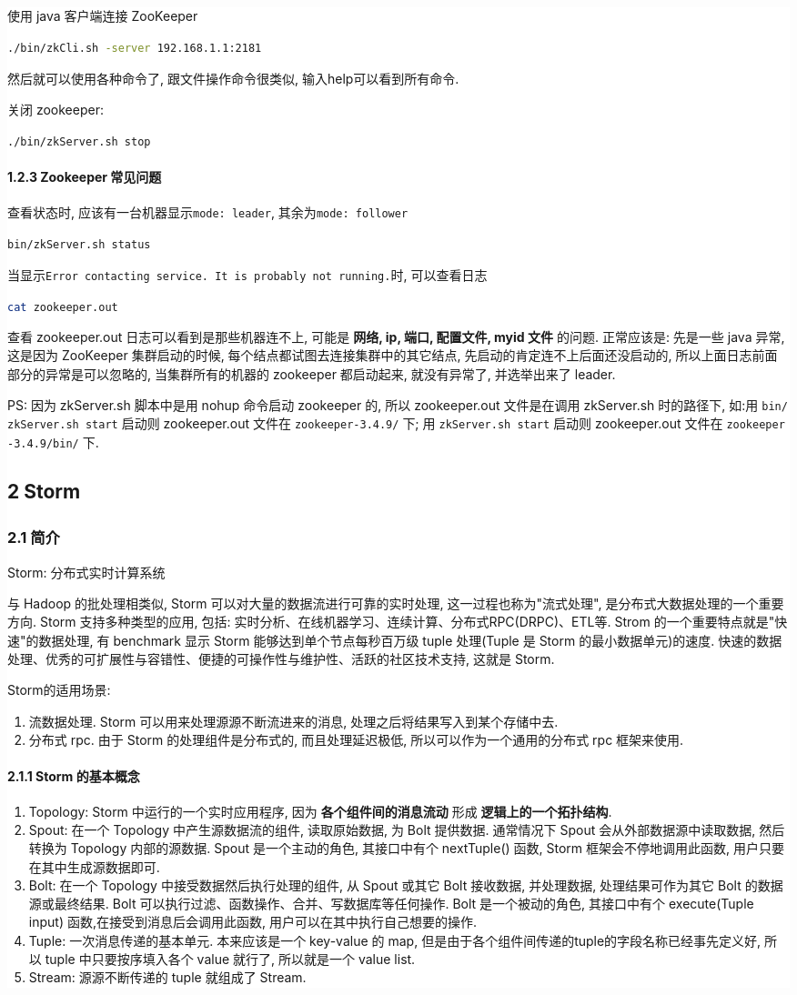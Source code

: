 使用 java 客户端连接 ZooKeeper

```bash
./bin/zkCli.sh -server 192.168.1.1:2181
```

然后就可以使用各种命令了, 跟文件操作命令很类似, 输入help可以看到所有命令.

关闭 zookeeper:

```bash
./bin/zkServer.sh stop
```

#### 1.2.3 Zookeeper 常见问题

查看状态时, 应该有一台机器显示`mode: leader`, 其余为`mode: follower`

```bash
bin/zkServer.sh status
```

当显示`Error contacting service. It is probably not running.`时, 可以查看日志

```bash
cat zookeeper.out
```

查看 zookeeper.out 日志可以看到是那些机器连不上, 可能是 **网络, ip, 端口, 配置文件, myid 文件** 的问题.
正常应该是: 先是一些 java 异常, 这是因为 ZooKeeper 集群启动的时候, 每个结点都试图去连接集群中的其它结点, 先启动的肯定连不上后面还没启动的, 所以上面日志前面部分的异常是可以忽略的, 当集群所有的机器的 zookeeper 都启动起来, 就没有异常了, 并选举出来了 leader.

PS: 因为 zkServer.sh 脚本中是用 nohup 命令启动 zookeeper 的, 所以 zookeeper.out 文件是在调用 zkServer.sh 时的路径下, 如:用 `bin/zkServer.sh start` 启动则 zookeeper.out 文件在 `zookeeper-3.4.9/` 下; 用 `zkServer.sh start` 启动则 zookeeper.out 文件在 `zookeeper-3.4.9/bin/` 下.

## 2 Storm

### 2.1 简介

Storm: 分布式实时计算系统

与 Hadoop 的批处理相类似, Storm 可以对大量的数据流进行可靠的实时处理, 这一过程也称为"流式处理", 是分布式大数据处理的一个重要方向. Storm 支持多种类型的应用, 包括: 实时分析、在线机器学习、连续计算、分布式RPC(DRPC)、ETL等. Strom 的一个重要特点就是"快速"的数据处理, 有 benchmark 显示 Storm 能够达到单个节点每秒百万级 tuple 处理(Tuple 是 Storm 的最小数据单元)的速度. 快速的数据处理、优秀的可扩展性与容错性、便捷的可操作性与维护性、活跃的社区技术支持, 这就是 Storm.

Storm的适用场景:

1. 流数据处理. Storm 可以用来处理源源不断流进来的消息, 处理之后将结果写入到某个存储中去.
2. 分布式 rpc. 由于 Storm 的处理组件是分布式的, 而且处理延迟极低, 所以可以作为一个通用的分布式 rpc 框架来使用.

#### 2.1.1 Storm 的基本概念

1. Topology: Storm 中运行的一个实时应用程序, 因为 **各个组件间的消息流动** 形成 **逻辑上的一个拓扑结构**.
2. Spout: 在一个 Topology 中产生源数据流的组件, 读取原始数据, 为 Bolt 提供数据. 通常情况下 Spout 会从外部数据源中读取数据, 然后转换为 Topology 内部的源数据. Spout 是一个主动的角色, 其接口中有个 nextTuple() 函数, Storm 框架会不停地调用此函数, 用户只要在其中生成源数据即可.
3. Bolt: 在一个 Topology 中接受数据然后执行处理的组件, 从 Spout 或其它 Bolt 接收数据, 并处理数据, 处理结果可作为其它 Bolt 的数据源或最终结果. Bolt 可以执行过滤、函数操作、合并、写数据库等任何操作. Bolt 是一个被动的角色, 其接口中有个 execute(Tuple input) 函数,在接受到消息后会调用此函数, 用户可以在其中执行自己想要的操作.
4. Tuple: 一次消息传递的基本单元. 本来应该是一个 key-value 的 map, 但是由于各个组件间传递的tuple的字段名称已经事先定义好, 所以 tuple 中只要按序填入各个 value 就行了, 所以就是一个 value list.
5. Stream: 源源不断传递的 tuple 就组成了 Stream.
